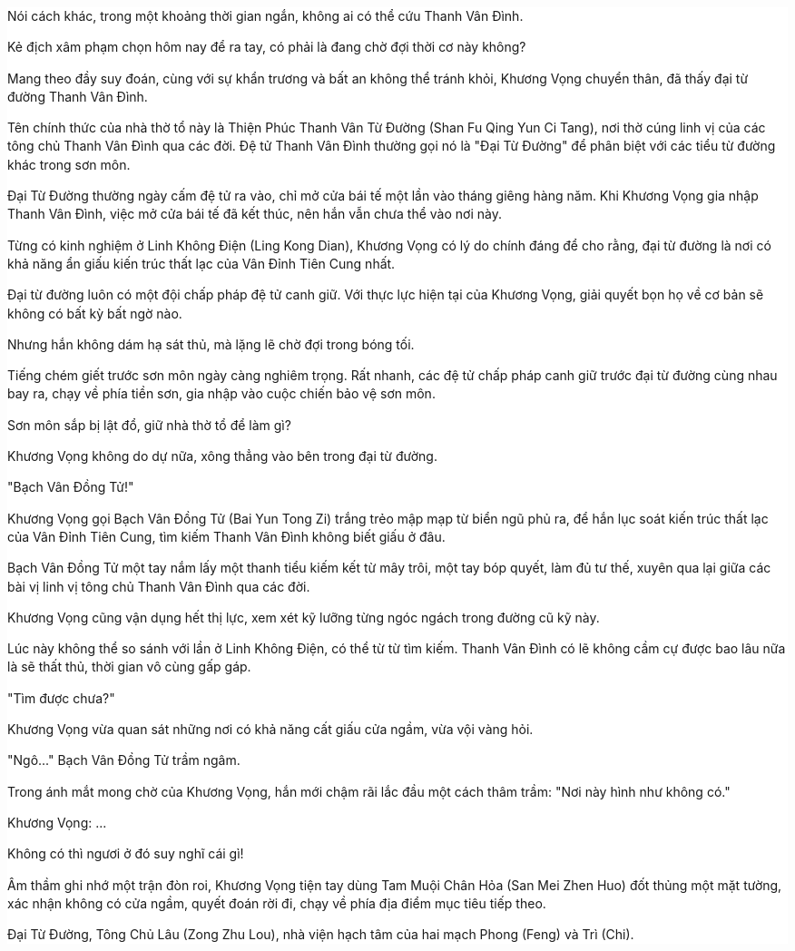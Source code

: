 Nói cách khác, trong một khoảng thời gian ngắn, không ai có thể cứu Thanh Vân Đình.

Kẻ địch xâm phạm chọn hôm nay để ra tay, có phải là đang chờ đợi thời cơ này không?

Mang theo đầy suy đoán, cùng với sự khẩn trương và bất an không thể tránh khỏi, Khương Vọng chuyển thân, đã thấy đại từ đường Thanh Vân Đình.

Tên chính thức của nhà thờ tổ này là Thiện Phúc Thanh Vân Từ Đường (Shan Fu Qing Yun Ci Tang), nơi thờ cúng linh vị của các tông chủ Thanh Vân Đình qua các đời. Đệ tử Thanh Vân Đình thường gọi nó là "Đại Từ Đường" để phân biệt với các tiểu từ đường khác trong sơn môn.

Đại Từ Đường thường ngày cấm đệ tử ra vào, chỉ mở cửa bái tế một lần vào tháng giêng hàng năm. Khi Khương Vọng gia nhập Thanh Vân Đình, việc mở cửa bái tế đã kết thúc, nên hắn vẫn chưa thể vào nơi này.

Từng có kinh nghiệm ở Linh Không Điện (Ling Kong Dian), Khương Vọng có lý do chính đáng để cho rằng, đại từ đường là nơi có khả năng ẩn giấu kiến trúc thất lạc của Vân Đỉnh Tiên Cung nhất.

Đại từ đường luôn có một đội chấp pháp đệ tử canh giữ. Với thực lực hiện tại của Khương Vọng, giải quyết bọn họ về cơ bản sẽ không có bất kỳ bất ngờ nào.

Nhưng hắn không dám hạ sát thủ, mà lặng lẽ chờ đợi trong bóng tối.

Tiếng chém giết trước sơn môn ngày càng nghiêm trọng. Rất nhanh, các đệ tử chấp pháp canh giữ trước đại từ đường cùng nhau bay ra, chạy về phía tiền sơn, gia nhập vào cuộc chiến bảo vệ sơn môn.

Sơn môn sắp bị lật đổ, giữ nhà thờ tổ để làm gì?

Khương Vọng không do dự nữa, xông thẳng vào bên trong đại từ đường.

"Bạch Vân Đồng Tử!"

Khương Vọng gọi Bạch Vân Đồng Tử (Bai Yun Tong Zi) trắng trẻo mập mạp từ biển ngũ phủ ra, để hắn lục soát kiến trúc thất lạc của Vân Đỉnh Tiên Cung, tìm kiếm Thanh Vân Đình không biết giấu ở đâu.

Bạch Vân Đồng Tử một tay nắm lấy một thanh tiểu kiếm kết từ mây trôi, một tay bóp quyết, làm đủ tư thế, xuyên qua lại giữa các bài vị linh vị tông chủ Thanh Vân Đình qua các đời.

Khương Vọng cũng vận dụng hết thị lực, xem xét kỹ lưỡng từng ngóc ngách trong đường cũ kỹ này.

Lúc này không thể so sánh với lần ở Linh Không Điện, có thể từ từ tìm kiếm. Thanh Vân Đình có lẽ không cầm cự được bao lâu nữa là sẽ thất thủ, thời gian vô cùng gấp gáp.

"Tìm được chưa?"

Khương Vọng vừa quan sát những nơi có khả năng cất giấu cửa ngầm, vừa vội vàng hỏi.

"Ngô..." Bạch Vân Đồng Tử trầm ngâm.

Trong ánh mắt mong chờ của Khương Vọng, hắn mới chậm rãi lắc đầu một cách thâm trầm: "Nơi này hình như không có."

Khương Vọng: ...

Không có thì ngươi ở đó suy nghĩ cái gì!

Âm thầm ghi nhớ một trận đòn roi, Khương Vọng tiện tay dùng Tam Muội Chân Hỏa (San Mei Zhen Huo) đốt thủng một mặt tường, xác nhận không có cửa ngầm, quyết đoán rời đi, chạy về phía địa điểm mục tiêu tiếp theo.

Đại Từ Đường, Tông Chủ Lâu (Zong Zhu Lou), nhà viện hạch tâm của hai mạch Phong (Feng) và Trì (Chi).
